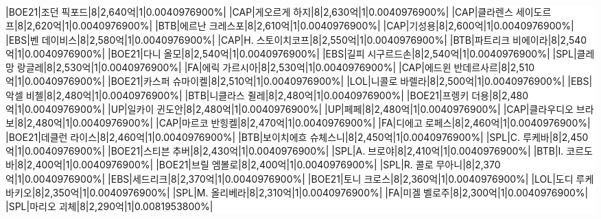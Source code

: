|BOE21|조던 픽포드|8|2,640억|1|0.0040976900%|
|CAP|게오르게 하지|8|2,630억|1|0.0040976900%|
|CAP|클라렌스 세이도르프|8|2,620억|1|0.0040976900%|
|BTB|에르난 크레스포|8|2,610억|1|0.0040976900%|
|CAP|기성용|8|2,600억|1|0.0040976900%|
|EBS|벤 데이비스|8|2,580억|1|0.0040976900%|
|CAP|H. 스토이치코프|8|2,550억|1|0.0040976900%|
|BTB|파트리크 비에이라|8|2,540억|1|0.0040976900%|
|BOE21|다니 올모|8|2,540억|1|0.0040976900%|
|EBS|길피 시구르드손|8|2,540억|1|0.0040976900%|
|SPL|클레망 랑글레|8|2,530억|1|0.0040976900%|
|FA|에릭 가르시아|8|2,530억|1|0.0040976900%|
|CAP|에드윈 반데르사르|8|2,510억|1|0.0040976900%|
|BOE21|카스퍼 슈마이켈|8|2,510억|1|0.0040976900%|
|LOL|니콜로 바렐라|8|2,500억|1|0.0040976900%|
|EBS|악셀 비첼|8|2,480억|1|0.0040976900%|
|BTB|니클라스 쥘레|8|2,480억|1|0.0040976900%|
|BOE21|프렝키 더용|8|2,480억|1|0.0040976900%|
|UP|일카이 귄도안|8|2,480억|1|0.0040976900%|
|UP|페페|8|2,480억|1|0.0040976900%|
|CAP|클라우디오 브라보|8|2,480억|1|0.0040976900%|
|CAP|마르코 반힝켈|8|2,470억|1|0.0040976900%|
|FA|디에고 로페스|8|2,460억|1|0.0040976900%|
|BOE21|데클런 라이스|8|2,460억|1|0.0040976900%|
|BTB|보이치에흐 슈체스니|8|2,450억|1|0.0040976900%|
|SPL|C. 루케바|8|2,450억|1|0.0040976900%|
|BOE21|스티븐 추버|8|2,430억|1|0.0040976900%|
|SPL|A. 브로야|8|2,410억|1|0.0040976900%|
|BTB|I. 코르도바|8|2,400억|1|0.0040976900%|
|BOE21|브릴 엠볼로|8|2,400억|1|0.0040976900%|
|SPL|R. 콜로 무아니|8|2,370억|1|0.0040976900%|
|EBS|세드리크|8|2,370억|1|0.0040976900%|
|BOE21|토니 크로스|8|2,360억|1|0.0040976900%|
|LOL|도디 루케바키오|8|2,350억|1|0.0040976900%|
|SPL|M. 올리베라|8|2,310억|1|0.0040976900%|
|FA|미겔 벨로주|8|2,300억|1|0.0040976900%|
|SPL|마리오 괴체|8|2,290억|1|0.0081953800%|